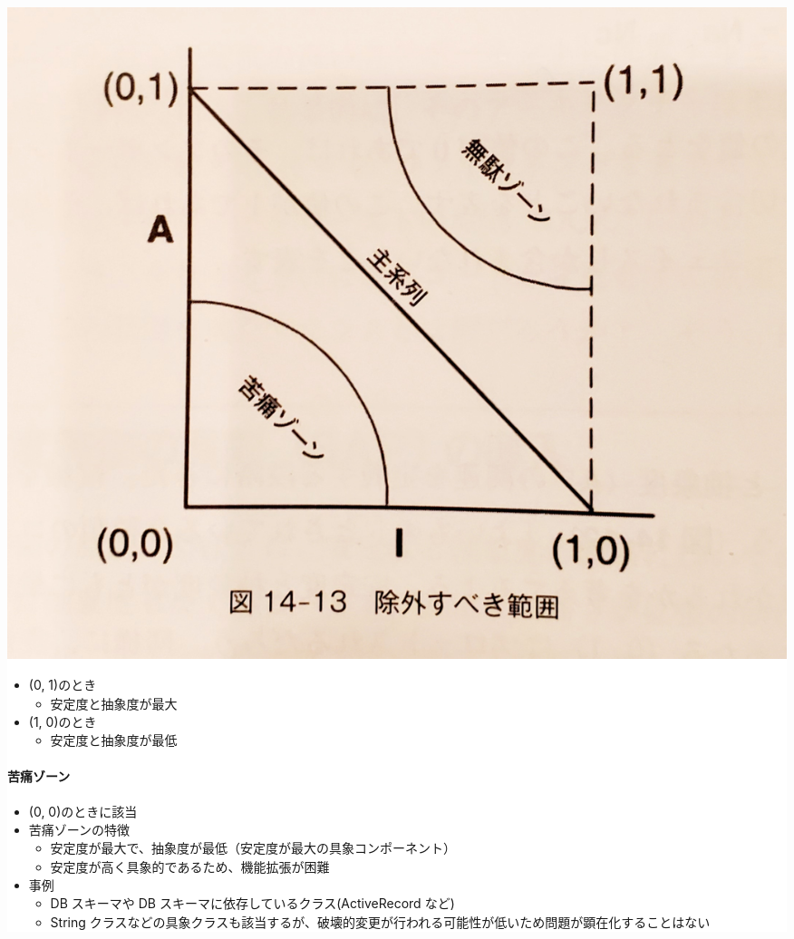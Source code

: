   ![image](images/20221203_152211.jpg)
- (0, 1)のとき
  - 安定度と抽象度が最大
- (1, 0)のとき
  - 安定度と抽象度が最低

#### 苦痛ゾーン

- (0, 0)のときに該当
- 苦痛ゾーンの特徴
  - 安定度が最大で、抽象度が最低（安定度が最大の具象コンポーネント）
  - 安定度が高く具象的であるため、機能拡張が困難
- 事例
  - DB スキーマや DB スキーマに依存しているクラス(ActiveRecord など)
  - String クラスなどの具象クラスも該当するが、破壊的変更が行われる可能性が低いため問題が顕在化することはない

